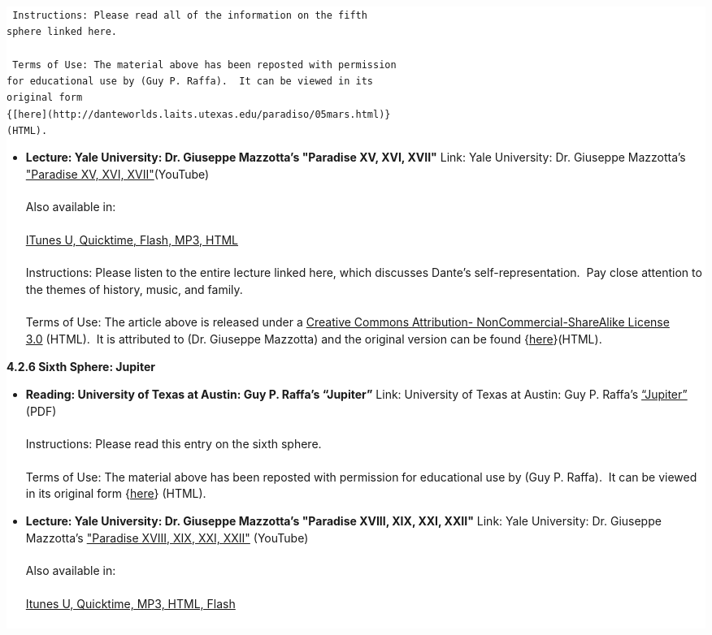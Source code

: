      Instructions: Please read all of the information on the fifth
    sphere linked here.  
        
     Terms of Use: The material above has been reposted with permission
    for educational use by (Guy P. Raffa).  It can be viewed in its
    original form
    {[here](http://danteworlds.laits.utexas.edu/paradiso/05mars.html)}
    (HTML).

-   **Lecture: Yale University: Dr. Giuseppe Mazzotta’s "Paradise XV,
    XVI, XVII"**
    Link: Yale University: Dr. Giuseppe Mazzotta’s ["Paradise XV, XVI,
    XVII"](http://www.youtube.com/watch?v=dsZdebUhDcE&feature=channel)(YouTube)  
        
     Also available in:  
        
     [ITunes U, Quicktime, Flash, MP3,
    HTML](http://oyc.yale.edu/italian-language-and-literature/ital-310/lecture-19)  
        
     Instructions: Please listen to the entire lecture linked here,
    which discusses Dante’s self-representation.  Pay close attention to
    the themes of history, music, and family.  
        
     Terms of Use: The article above is released under a [Creative
    Commons Attribution- NonCommercial-ShareAlike License
    3.0](http://creativecommons.org/licenses/by-nc-sa/3.0/) (HTML).  It
    is attributed to (Dr. Giuseppe Mazzotta) and the original version
    can be found
    {[here](http://www.youtube.com/watch?v=dsZdebUhDcE&feature=channel)}(HTML).

**4.2.6 Sixth Sphere: Jupiter** <span id="4.2.6"></span> 
-   **Reading: University of Texas at Austin: Guy P. Raffa’s “Jupiter”**
    Link: University of Texas at Austin: Guy P. Raffa’s
    [“Jupiter”](https://resources.saylor.org/wwwresources/archived/site/wp-content/uploads/2012/07/Engl4094.2.6.pdf)
    (PDF)  
        
     Instructions: Please read this entry on the sixth sphere.  
        
     Terms of Use: The material above has been reposted with permission
    for educational use by (Guy P. Raffa).  It can be viewed in its
    original form
    {[here](http://danteworlds.laits.utexas.edu/paradiso/06jupiter.html)}
    (HTML).

-   **Lecture: Yale University: Dr. Giuseppe Mazzotta’s "Paradise XVIII,
    XIX, XXI, XXII"**
    Link: Yale University: Dr. Giuseppe Mazzotta’s ["Paradise XVIII,
    XIX, XXI,
    XXII"](http://www.youtube.com/watch?v=T3_eD-WOZRU&feature=channel)
    (YouTube)  
        
     Also available in:  
        
     [Itunes U, Quicktime, MP3, HTML,
    Flash](http://oyc.yale.edu/italian-language-and-literature/ital-310/lecture-20)  
        